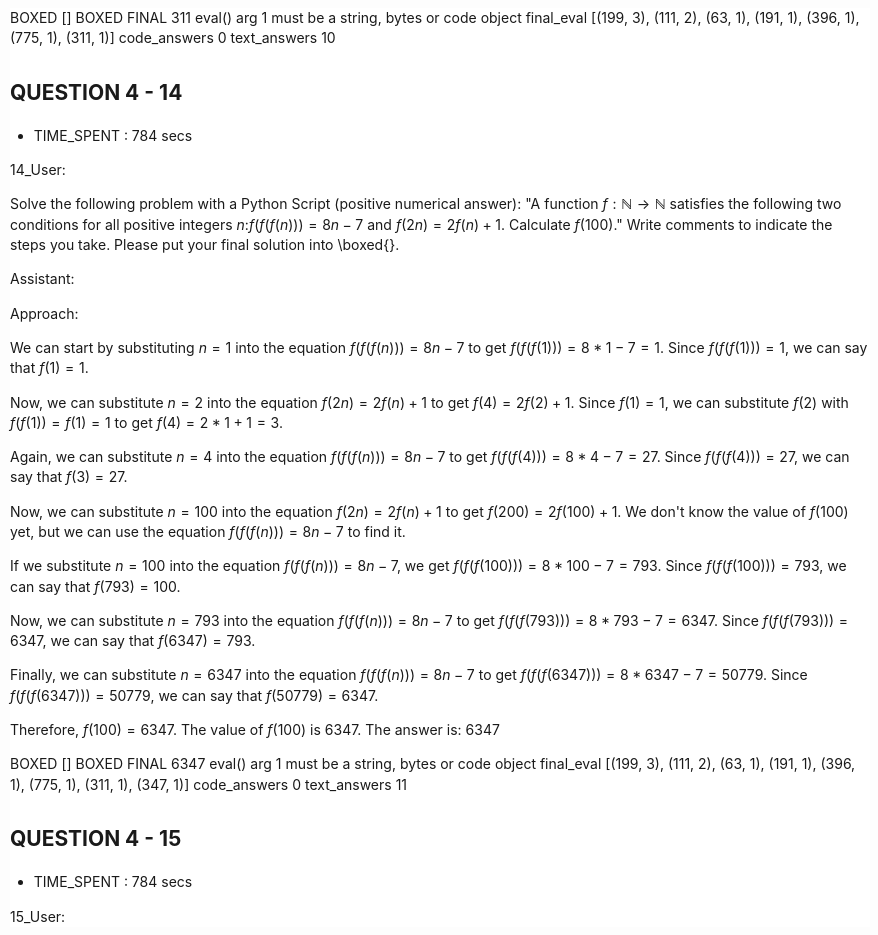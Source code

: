 BOXED []
BOXED FINAL 311
eval() arg 1 must be a string, bytes or code object final_eval
[(199, 3), (111, 2), (63, 1), (191, 1), (396, 1), (775, 1), (311, 1)]
code_answers 0 text_answers 10



## QUESTION 4 - 14 
- TIME_SPENT : 784 secs

14_User:

Solve the following problem with a Python Script (positive numerical answer):
"A function $f: \mathbb N \to \mathbb N$ satisfies the following two conditions for all positive integers $n$:$f(f(f(n)))=8n-7$ and $f(2n)=2f(n)+1$. Calculate $f(100)$."
Write comments to indicate the steps you take. Please put your final solution into \boxed{}.

Assistant:

Approach:


We can start by substituting $n=1$ into the equation $f(f(f(n)))=8n-7$ to get $f(f(f(1)))=8*1-7=1$. Since $f(f(f(1)))=1$, we can say that $f(1)=1$.

Now, we can substitute $n=2$ into the equation $f(2n)=2f(n)+1$ to get $f(4)=2f(2)+1$. Since $f(1)=1$, we can substitute $f(2)$ with $f(f(1))=f(1)=1$ to get $f(4)=2*1+1=3$.

Again, we can substitute $n=4$ into the equation $f(f(f(n)))=8n-7$ to get $f(f(f(4)))=8*4-7=27$. Since $f(f(f(4)))=27$, we can say that $f(3)=27$.

Now, we can substitute $n=100$ into the equation $f(2n)=2f(n)+1$ to get $f(200)=2f(100)+1$. We don't know the value of $f(100)$ yet, but we can use the equation $f(f(f(n)))=8n-7$ to find it.

If we substitute $n=100$ into the equation $f(f(f(n)))=8n-7$, we get $f(f(f(100)))=8*100-7=793$. Since $f(f(f(100)))=793$, we can say that $f(793)=100$.

Now, we can substitute $n=793$ into the equation $f(f(f(n)))=8n-7$ to get $f(f(f(793)))=8*793-7=6347$. Since $f(f(f(793)))=6347$, we can say that $f(6347)=793$.

Finally, we can substitute $n=6347$ into the equation $f(f(f(n)))=8n-7$ to get $f(f(f(6347)))=8*6347-7=50779$. Since $f(f(f(6347)))=50779$, we can say that $f(50779)=6347$.

Therefore, $f(100)=6347$. The value of $f(100)$ is 6347. The answer is: $6347$

BOXED []
BOXED FINAL 6347
eval() arg 1 must be a string, bytes or code object final_eval
[(199, 3), (111, 2), (63, 1), (191, 1), (396, 1), (775, 1), (311, 1), (347, 1)]
code_answers 0 text_answers 11



## QUESTION 4 - 15 
- TIME_SPENT : 784 secs

15_User:
